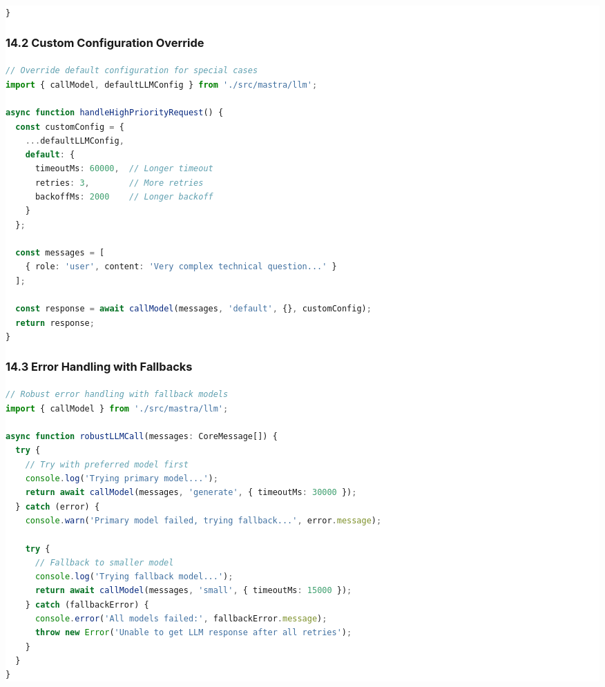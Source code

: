```typescript
}
```

### 14.2 Custom Configuration Override

```typescript
// Override default configuration for special cases
import { callModel, defaultLLMConfig } from './src/mastra/llm';

async function handleHighPriorityRequest() {
  const customConfig = {
    ...defaultLLMConfig,
    default: {
      timeoutMs: 60000,  // Longer timeout
      retries: 3,        // More retries
      backoffMs: 2000    // Longer backoff
    }
  };
  
  const messages = [
    { role: 'user', content: 'Very complex technical question...' }
  ];
  
  const response = await callModel(messages, 'default', {}, customConfig);
  return response;
}
```

### 14.3 Error Handling with Fallbacks

```typescript
// Robust error handling with fallback models
import { callModel } from './src/mastra/llm';

async function robustLLMCall(messages: CoreMessage[]) {
  try {
    // Try with preferred model first
    console.log('Trying primary model...');
    return await callModel(messages, 'generate', { timeoutMs: 30000 });
  } catch (error) {
    console.warn('Primary model failed, trying fallback...', error.message);
    
    try {
      // Fallback to smaller model
      console.log('Trying fallback model...');
      return await callModel(messages, 'small', { timeoutMs: 15000 });
    } catch (fallbackError) {
      console.error('All models failed:', fallbackError.message);
      throw new Error('Unable to get LLM response after all retries');
    }
  }
}
```
